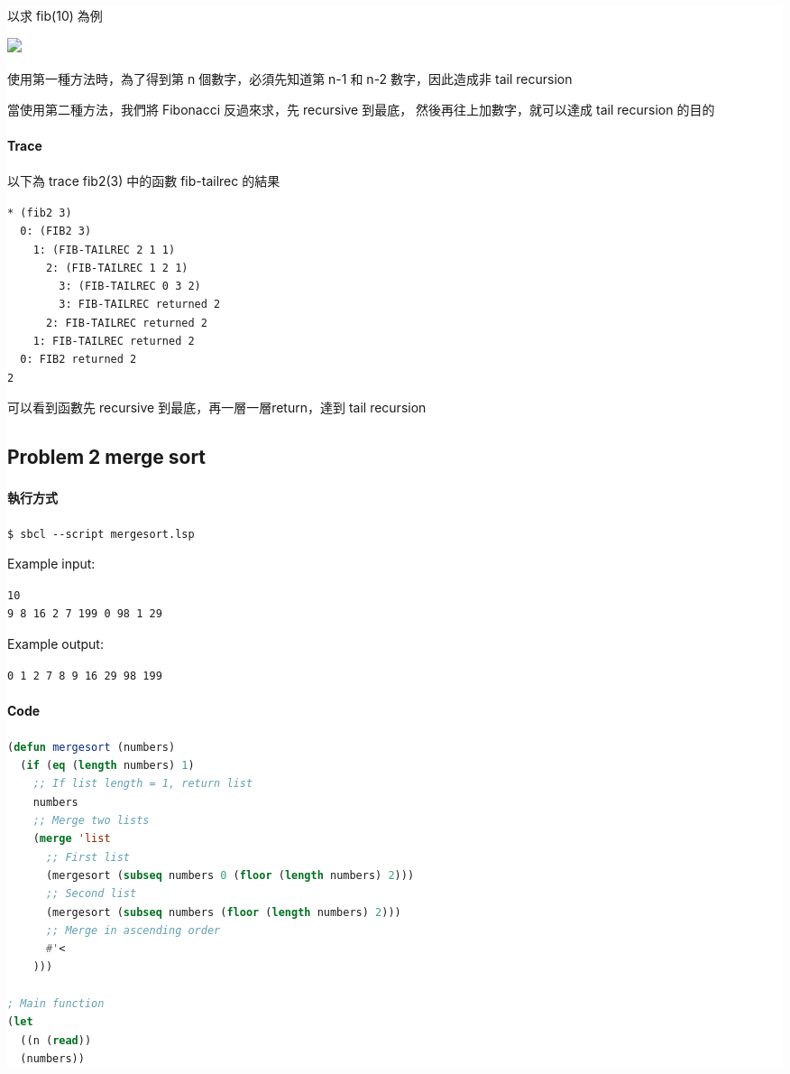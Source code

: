 以求 fib(10) 為例

![](https://cdn-images-1.medium.com/max/800/1*hE3FTxvWC6ZQDW6vqwZEnw.png)

使用第一種方法時，為了得到第 n 個數字，必須先知道第 n-1 和 n-2 數字，因此造成非 tail recursion

當使用第二種方法，我們將 Fibonacci 反過來求，先 recursive 到最底， 然後再往上加數字，就可以達成 tail recursion 的目的

#### Trace

以下為 trace fib2(3) 中的函數 fib-tailrec 的結果

```
* (fib2 3)
  0: (FIB2 3)
    1: (FIB-TAILREC 2 1 1)
      2: (FIB-TAILREC 1 2 1)
        3: (FIB-TAILREC 0 3 2)
        3: FIB-TAILREC returned 2
      2: FIB-TAILREC returned 2
    1: FIB-TAILREC returned 2
  0: FIB2 returned 2
2
```

可以看到函數先 recursive 到最底，再一層一層return，達到 tail recursion



## Problem 2 merge sort

#### 執行方式

````
$ sbcl --script mergesort.lsp
````

Example input:

```
10
9 8 16 2 7 199 0 98 1 29
```

Example output:

```
0 1 2 7 8 9 16 29 98 199
```

#### Code

```commonlisp
(defun mergesort (numbers)
  (if (eq (length numbers) 1)
    ;; If list length = 1, return list
    numbers
    ;; Merge two lists
    (merge 'list
      ;; First list
      (mergesort (subseq numbers 0 (floor (length numbers) 2)))
      ;; Second list
      (mergesort (subseq numbers (floor (length numbers) 2)))
      ;; Merge in ascending order
      #'<
    )))

; Main function
(let 
  ((n (read))
  (numbers))
```